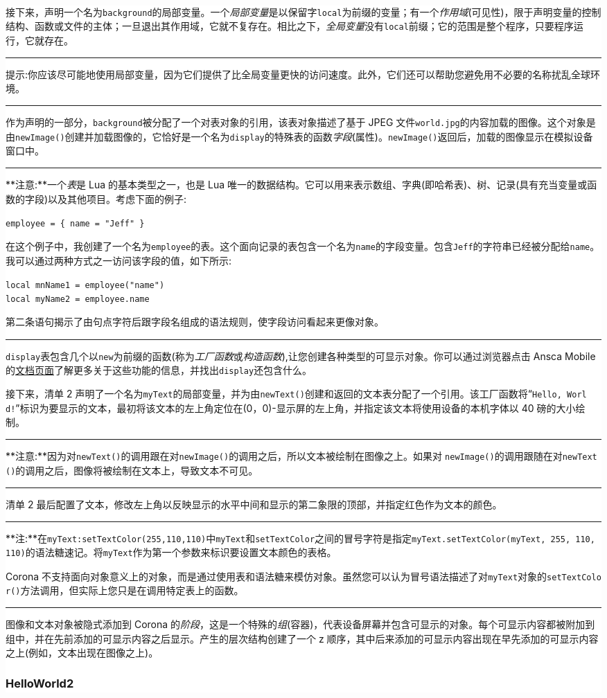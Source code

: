 接下来，声明一个名为`background`的局部变量。一个*局部变量*是以保留字`local`为前缀的变量；有一个*作用域*(可见性)，限于声明变量的控制结构、函数或文件的主体；一旦退出其作用域，它就不复存在。相比之下，*全局变量*没有`local`前缀；它的范围是整个程序，只要程序运行，它就存在。

* * *

提示:你应该尽可能地使用局部变量，因为它们提供了比全局变量更快的访问速度。此外，它们还可以帮助您避免用不必要的名称扰乱全球环境。

* * *

作为声明的一部分，`background`被分配了一个对表对象的引用，该表对象描述了基于 JPEG 文件`world.jpg`的内容加载的图像。这个对象是由`newImage()`创建并加载图像的，它恰好是一个名为`display`的特殊表的函数*字段*(属性)。`newImage()`返回后，加载的图像显示在模拟设备窗口中。

* * *

**注意:**一个*表*是 Lua 的基本类型之一，也是 Lua 唯一的数据结构。它可以用来表示数组、字典(即哈希表)、树、记录(具有充当变量或函数的字段)以及其他项目。考虑下面的例子:

```
employee = { name = "Jeff" }
```

在这个例子中，我创建了一个名为`employee`的表。这个面向记录的表包含一个名为`name`的字段变量。包含`Jeff`的字符串已经被分配给`name`。我可以通过两种方式之一访问该字段的值，如下所示:

```
local mnName1 = employee("name")
local myName2 = employee.name
```

第二条语句揭示了由句点字符后跟字段名组成的语法规则，使字段访问看起来更像对象。

* * *

`display`表包含几个以`new`为前缀的函数(称为*工厂函数*或*构造函数*),让您创建各种类型的可显示对象。你可以通过浏览器点击 Ansca Mobile 的[文档页面](http://developer.anscamobile.com/content/display-objects)了解更多关于这些功能的信息，并找出`display`还包含什么。

接下来，清单 2 声明了一个名为`myText`的局部变量，并为由`newText()`创建和返回的文本表分配了一个引用。该工厂函数将“`Hello, World!`”标识为要显示的文本，最初将该文本的左上角定位在(0，0)-显示屏的左上角，并指定该文本将使用设备的本机字体以 40 磅的大小绘制。

* * *

**注意:**因为对`newText()`的调用跟在对`newImage()`的调用之后，所以文本被绘制在图像之上。如果对 `newImage()`的调用跟随在对`newText()`的调用之后，图像将被绘制在文本上，导致文本不可见。

* * *

清单 2 最后配置了文本，修改左上角以反映显示的水平中间和显示的第二象限的顶部，并指定红色作为文本的颜色。

* * *

**注:**在`myText:setTextColor(255,110,110)`中`myText`和`setTextColor`之间的冒号字符是指定`myText.setTextColor(myText, 255, 110, 110)`的语法糖速记。将`myText`作为第一个参数来标识要设置文本颜色的表格。

Corona 不支持面向对象意义上的对象，而是通过使用表和语法糖来模仿对象。虽然您可以认为冒号语法描述了对`myText`对象的`setTextColor()`方法调用，但实际上您只是在调用特定表上的函数。

* * *

图像和文本对象被隐式添加到 Corona 的*阶段*，这是一个特殊的*组*(容器)，代表设备屏幕并包含可显示的对象。每个可显示内容都被附加到组中，并在先前添加的可显示内容之后显示。产生的层次结构创建了一个 z 顺序，其中后来添加的可显示内容出现在早先添加的可显示内容之上(例如，文本出现在图像之上)。

### HelloWorld2

